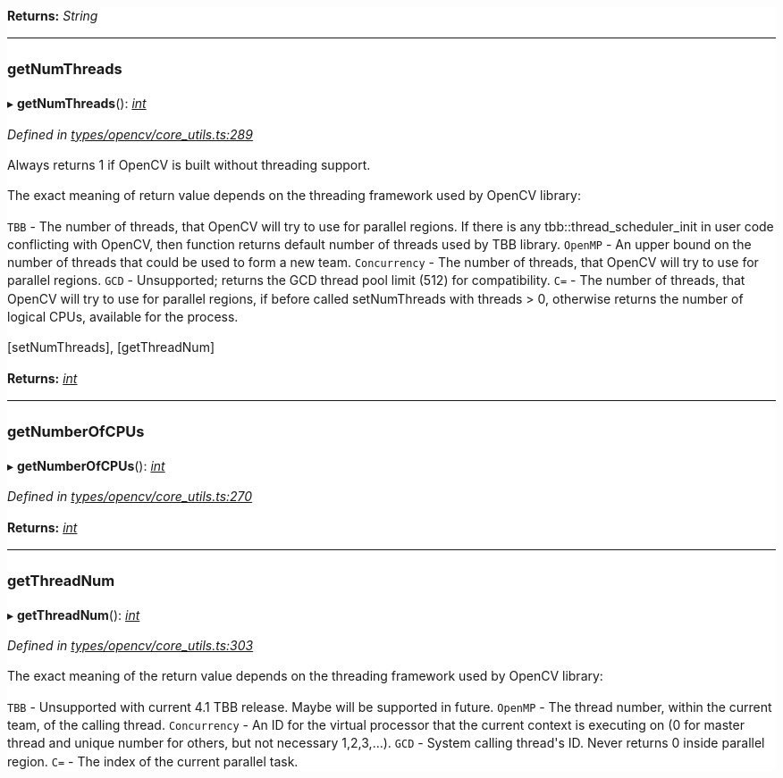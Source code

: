 **Returns:** *String*

___

###  getNumThreads

▸ **getNumThreads**(): *[int](_types_opencv__hacks_.md#int)*

*Defined in [types/opencv/core_utils.ts:289](https://github.com/cancerberoSgx/mirada/blob/f2ba50d/mirada/src/types/opencv/core_utils.ts#L289)*

Always returns 1 if OpenCV is built without threading support.

The exact meaning of return value depends on the threading framework used by OpenCV library:

`TBB` - The number of threads, that OpenCV will try to use for parallel regions. If there is any
tbb::thread_scheduler_init in user code conflicting with OpenCV, then function returns default
number of threads used by TBB library.
`OpenMP` - An upper bound on the number of threads that could be used to form a new team.
`Concurrency` - The number of threads, that OpenCV will try to use for parallel regions.
`GCD` - Unsupported; returns the GCD thread pool limit (512) for compatibility.
`C=` - The number of threads, that OpenCV will try to use for parallel regions, if before called
setNumThreads with threads > 0, otherwise returns the number of logical CPUs, available for the
process.

[setNumThreads], [getThreadNum]

**Returns:** *[int](_types_opencv__hacks_.md#int)*

___

###  getNumberOfCPUs

▸ **getNumberOfCPUs**(): *[int](_types_opencv__hacks_.md#int)*

*Defined in [types/opencv/core_utils.ts:270](https://github.com/cancerberoSgx/mirada/blob/f2ba50d/mirada/src/types/opencv/core_utils.ts#L270)*

**Returns:** *[int](_types_opencv__hacks_.md#int)*

___

###  getThreadNum

▸ **getThreadNum**(): *[int](_types_opencv__hacks_.md#int)*

*Defined in [types/opencv/core_utils.ts:303](https://github.com/cancerberoSgx/mirada/blob/f2ba50d/mirada/src/types/opencv/core_utils.ts#L303)*

The exact meaning of the return value depends on the threading framework used by OpenCV library:

`TBB` - Unsupported with current 4.1 TBB release. Maybe will be supported in future.
`OpenMP` - The thread number, within the current team, of the calling thread.
`Concurrency` - An ID for the virtual processor that the current context is executing on (0 for
master thread and unique number for others, but not necessary 1,2,3,...).
`GCD` - System calling thread's ID. Never returns 0 inside parallel region.
`C=` - The index of the current parallel task.
